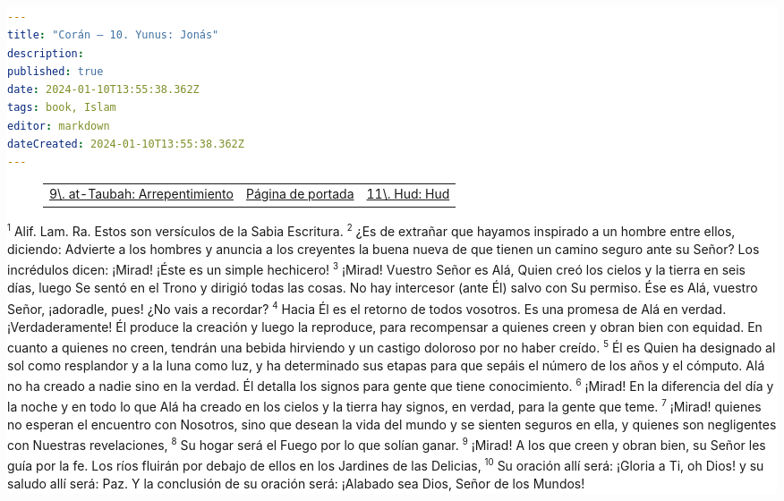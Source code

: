 ```yaml
---
title: "Corán — 10. Yunus: Jonás"
description: 
published: true
date: 2024-01-10T13:55:38.362Z
tags: book, Islam
editor: markdown
dateCreated: 2024-01-10T13:55:38.362Z
---
```


<figure class="table chapter-navigator">
  <table>
    <tbody>
      <tr>
        <td>
        <a href="/es/book/Islam/Quran/9">
          <span class="mdi mdi-arrow-left-drop-circle"></span><span class="pl-2">9\. at-Taubah: Arrepentimiento</span>
        </a>
        </td>
        <td>
        <a href="/es/book/Islam/Quran">
          <span class="mdi mdi-book-open-variant"></span><span class="pl-2">Página de portada</span>
        </a>
        </td>
        <td>
        <a href="/es/book/Islam/Quran/11">
          <span class="pr-2">11\. Hud: Hud</span><span class="mdi mdi-arrow-right-drop-circle"></span>
        </a>
        </td>
      </tr>
    </tbody>
  </table>
</figure>

<span id="v1"><sup><small>1</small></sup></span> Alif. Lam. Ra. Estos son versículos de la Sabia Escritura.
<span id="v2"><sup><small>2</small></sup></span> ¿Es de extrañar que hayamos inspirado a un hombre entre ellos, diciendo: Advierte a los hombres y anuncia a los creyentes la buena nueva de que tienen un camino seguro ante su Señor? Los incrédulos dicen: ¡Mirad! ¡Éste es un simple hechicero!
<span id="v3"><sup><small>3</small></sup></span> ¡Mirad! Vuestro Señor es Alá, Quien creó los cielos y la tierra en seis días, luego Se sentó en el Trono y dirigió todas las cosas. No hay intercesor (ante Él) salvo con Su permiso. Ése es Alá, vuestro Señor, ¡adoradle, pues! ¿No vais a recordar?
<span id="v4"><sup><small>4</small></sup></span> Hacia Él es el retorno de todos vosotros. Es una promesa de Alá en verdad. ¡Verdaderamente! Él produce la creación y luego la reproduce, para recompensar a quienes creen y obran bien con equidad. En cuanto a quienes no creen, tendrán una bebida hirviendo y un castigo doloroso por no haber creído.
<span id="v5"><sup><small>5</small></sup></span> Él es Quien ha designado al sol como resplandor y a la luna como luz, y ha determinado sus etapas para que sepáis el número de los años y el cómputo. Alá no ha creado a nadie sino en la verdad. Él detalla los signos para gente que tiene conocimiento.
<span id="v6"><sup><small>6</small></sup></span> ¡Mirad! En la diferencia del día y la noche y en todo lo que Alá ha creado en los cielos y la tierra hay signos, en verdad, para la gente que teme.
<span id="v7"><sup><small>7</small></sup></span> ¡Mirad! quienes no esperan el encuentro con Nosotros, sino que desean la vida del mundo y se sienten seguros en ella, y quienes son negligentes con Nuestras revelaciones,
<span id="v8"><sup><small>8</small></sup></span> Su hogar será el Fuego por lo que solían ganar.
<span id="v9"><sup><small>9</small></sup></span> ¡Mirad! A los que creen y obran bien, su Señor les guía por la fe. Los ríos fluirán por debajo de ellos en los Jardines de las Delicias,
<span id="v10"><sup><small>10</small></sup></span> Su oración allí será: ¡Gloria a Ti, oh Dios! y su saludo allí será: Paz. Y la conclusión de su oración será: ¡Alabado sea Dios, Señor de los Mundos!